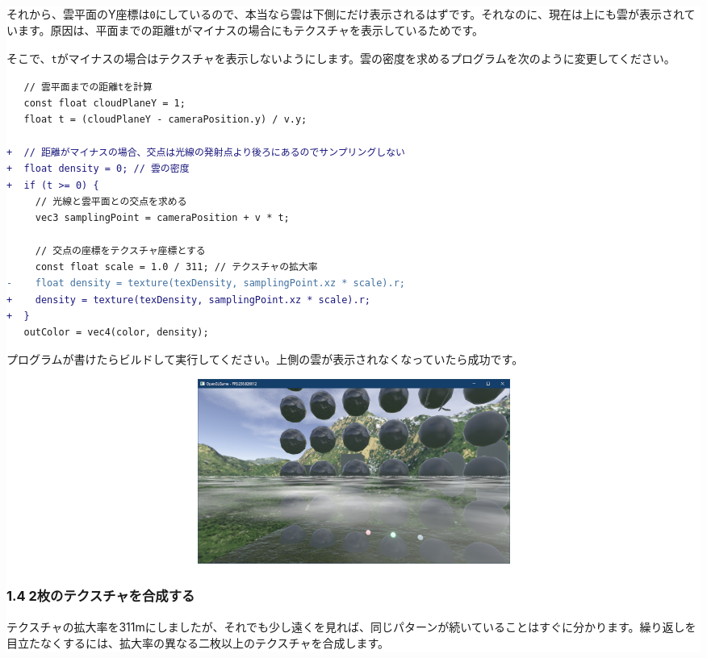 それから、雲平面のY座標は`0`にしているので、本当なら雲は下側にだけ表示されるはずです。それなのに、現在は上にも雲が表示されています。原因は、平面までの距離`t`がマイナスの場合にもテクスチャを表示しているためです。

そこで、`t`がマイナスの場合はテクスチャを表示しないようにします。雲の密度を求めるプログラムを次のように変更してください。

```diff
   // 雲平面までの距離tを計算
   const float cloudPlaneY = 1;
   float t = (cloudPlaneY - cameraPosition.y) / v.y;

+  // 距離がマイナスの場合、交点は光線の発射点より後ろにあるのでサンプリングしない
+  float density = 0; // 雲の密度
+  if (t >= 0) {
     // 光線と雲平面との交点を求める
     vec3 samplingPoint = cameraPosition + v * t;

     // 交点の座標をテクスチャ座標とする
     const float scale = 1.0 / 311; // テクスチャの拡大率
-    float density = texture(texDensity, samplingPoint.xz * scale).r;
+    density = texture(texDensity, samplingPoint.xz * scale).r;
+  }
   outColor = vec4(color, density);
```

プログラムが書けたらビルドして実行してください。上側の雲が表示されなくなっていたら成功です。

<p align="center">
<img src="images/tips_09_result_3.jpg" width="45%" /><br>
</p>

### 1.4 2枚のテクスチャを合成する

テクスチャの拡大率を311mにしましたが、それでも少し遠くを見れば、同じパターンが続いていることはすぐに分かります。繰り返しを目立たなくするには、拡大率の異なる二枚以上のテクスチャを合成します。
